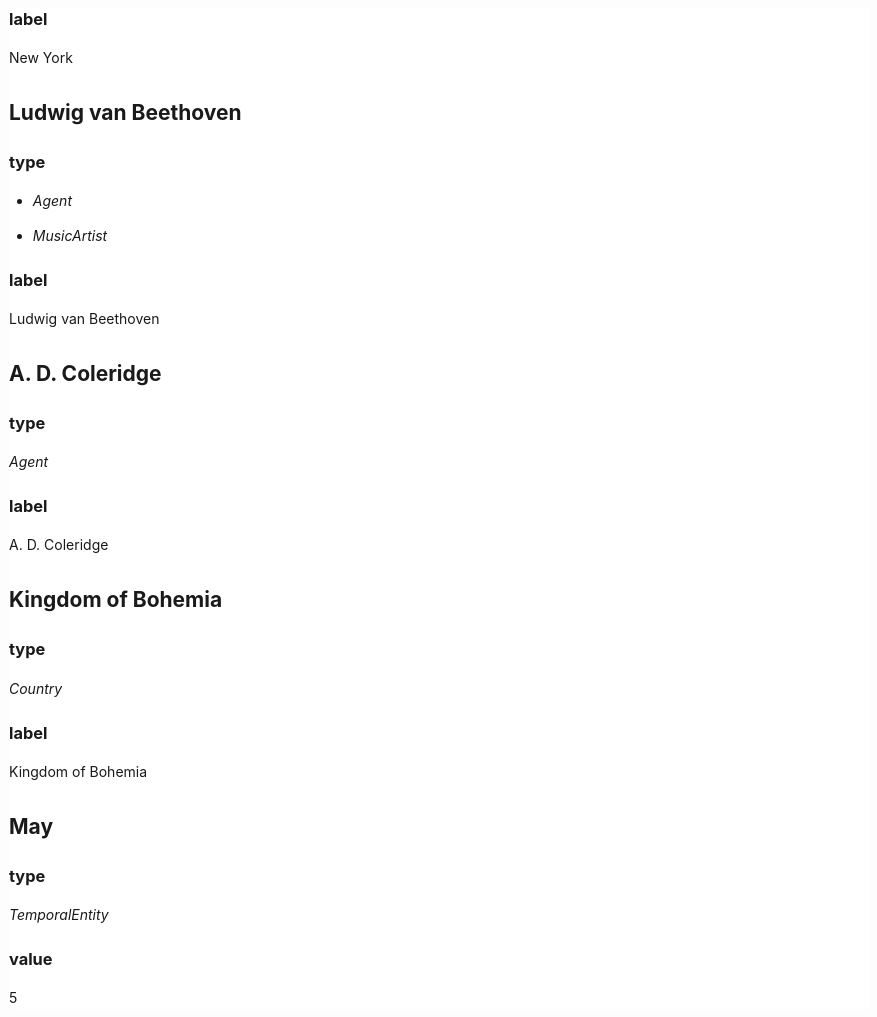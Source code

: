 ### label


New York

## Ludwig van Beethoven

### type

 - *Agent*

 - *MusicArtist*

### label


Ludwig van Beethoven

## A. D. Coleridge

### type


*Agent*

### label


A. D. Coleridge

## Kingdom of Bohemia

### type


*Country*

### label


Kingdom of Bohemia

## May

### type


*TemporalEntity*

### value


5

